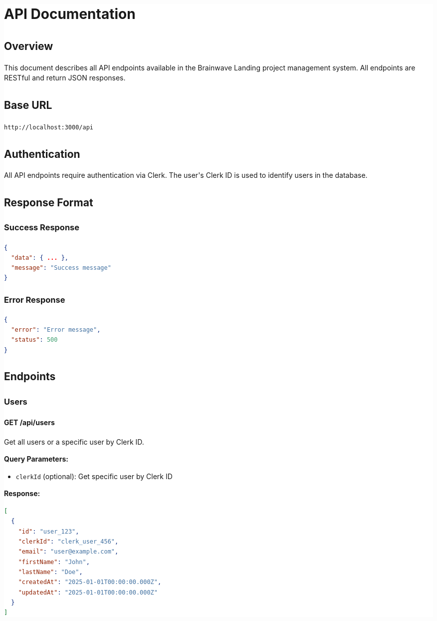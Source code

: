 # API Documentation

## Overview

This document describes all API endpoints available in the Brainwave Landing project management system. All endpoints are RESTful and return JSON responses.

## Base URL
```
http://localhost:3000/api
```

## Authentication

All API endpoints require authentication via Clerk. The user's Clerk ID is used to identify users in the database.

## Response Format

### Success Response
```json
{
  "data": { ... },
  "message": "Success message"
}
```

### Error Response
```json
{
  "error": "Error message",
  "status": 500
}
```

## Endpoints

### Users

#### GET /api/users
Get all users or a specific user by Clerk ID.

**Query Parameters:**
- `clerkId` (optional): Get specific user by Clerk ID

**Response:**
```json
[
  {
    "id": "user_123",
    "clerkId": "clerk_user_456",
    "email": "user@example.com",
    "firstName": "John",
    "lastName": "Doe",
    "createdAt": "2025-01-01T00:00:00.000Z",
    "updatedAt": "2025-01-01T00:00:00.000Z"
  }
]
```
